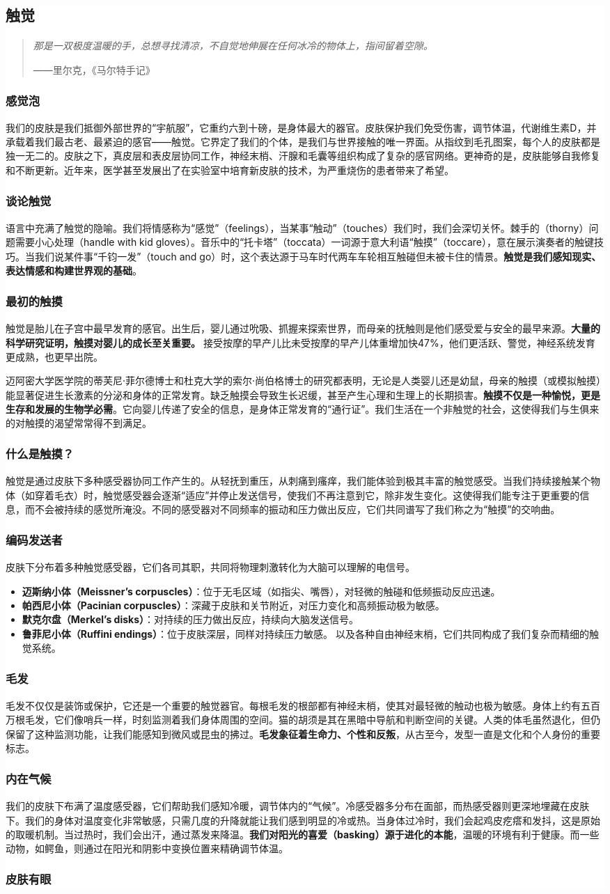 ## 触觉

> *那是一双极度温暖的手，总想寻找清凉，不自觉地伸展在任何冰冷的物体上，指间留着空隙。*
>
> ——里尔克，《马尔特手记》

### 感觉泡

我们的皮肤是我们抵御外部世界的“宇航服”，它重约六到十磅，是身体最大的器官。皮肤保护我们免受伤害，调节体温，代谢维生素D，并承载着我们最古老、最紧迫的感官——触觉。它界定了我们的个体，是我们与世界接触的唯一界面。从指纹到毛孔图案，每个人的皮肤都是独一无二的。皮肤之下，真皮层和表皮层协同工作，神经末梢、汗腺和毛囊等组织构成了复杂的感官网络。更神奇的是，皮肤能够自我修复和不断更新。近年来，医学甚至发展出了在实验室中培育新皮肤的技术，为严重烧伤的患者带来了希望。

### 谈论触觉

语言中充满了触觉的隐喻。我们将情感称为“感觉”（feelings），当某事“触动”（touches）我们时，我们会深切关怀。棘手的（thorny）问题需要小心处理（handle with kid gloves）。音乐中的“托卡塔”（toccata）一词源于意大利语“触摸”（toccare），意在展示演奏者的触键技巧。当我们说某件事“千钧一发”（touch and go）时，这个表达源于马车时代两车车轮相互触碰但未被卡住的情景。**触觉是我们感知现实、表达情感和构建世界观的基础**。

### 最初的触摸

触觉是胎儿在子宫中最早发育的感官。出生后，婴儿通过吮吸、抓握来探索世界，而母亲的抚触则是他们感受爱与安全的最早来源。**大量的科学研究证明，触摸对婴儿的成长至关重要。** 接受按摩的早产儿比未受按摩的早产儿体重增加快47%，他们更活跃、警觉，神经系统发育更成熟，也更早出院。

迈阿密大学医学院的蒂芙尼·菲尔德博士和杜克大学的索尔·尚伯格博士的研究都表明，无论是人类婴儿还是幼鼠，母亲的触摸（或模拟触摸）能显著促进生长激素的分泌和身体的正常发育。缺乏触摸会导致生长迟缓，甚至产生心理和生理上的长期损害。**触摸不仅是一种愉悦，更是生存和发展的生物学必需**。它向婴儿传递了安全的信息，是身体正常发育的“通行证”。我们生活在一个非触觉的社会，这使得我们与生俱来的对触摸的渴望常常得不到满足。

### 什么是触摸？

触觉是通过皮肤下多种感受器协同工作产生的。从轻抚到重压，从刺痛到瘙痒，我们能体验到极其丰富的触觉感受。当我们持续接触某个物体（如穿着毛衣）时，触觉感受器会逐渐“适应”并停止发送信号，使我们不再注意到它，除非发生变化。这使得我们能专注于更重要的信息，而不会被持续的感觉所淹没。不同的感受器对不同频率的振动和压力做出反应，它们共同谱写了我们称之为“触摸”的交响曲。

### 编码发送者

皮肤下分布着多种触觉感受器，它们各司其职，共同将物理刺激转化为大脑可以理解的电信号。

* **迈斯纳小体（Meissner’s corpuscles）**：位于无毛区域（如指尖、嘴唇），对轻微的触碰和低频振动反应迅速。
* **帕西尼小体（Pacinian corpuscles）**：深藏于皮肤和关节附近，对压力变化和高频振动极为敏感。
* **默克尔盘（Merkel’s disks）**：对持续的压力做出反应，持续向大脑发送信号。
* **鲁菲尼小体（Ruffini endings）**：位于皮肤深层，同样对持续压力敏感。 以及各种自由神经末梢，它们共同构成了我们复杂而精细的触觉系统。

### 毛发

毛发不仅仅是装饰或保护，它还是一个重要的触觉器官。每根毛发的根部都有神经末梢，使其对最轻微的触动也极为敏感。身体上约有五百万根毛发，它们像哨兵一样，时刻监测着我们身体周围的空间。猫的胡须是其在黑暗中导航和判断空间的关键。人类的体毛虽然退化，但仍保留了这种监测功能，让我们能感知到微风或昆虫的拂过。**毛发象征着生命力、个性和反叛**，从古至今，发型一直是文化和个人身份的重要标志。

### 内在气候

我们的皮肤下布满了温度感受器，它们帮助我们感知冷暖，调节体内的“气候”。冷感受器多分布在面部，而热感受器则更深地埋藏在皮肤下。我们的身体对温度变化非常敏感，只需几度的升降就能让我们感到明显的冷或热。当身体过冷时，我们会起鸡皮疙瘩和发抖，这是原始的取暖机制。当过热时，我们会出汗，通过蒸发来降温。**我们对阳光的喜爱（basking）源于进化的本能**，温暖的环境有利于健康。而一些动物，如鳄鱼，则通过在阳光和阴影中变换位置来精确调节体温。

### 皮肤有眼
